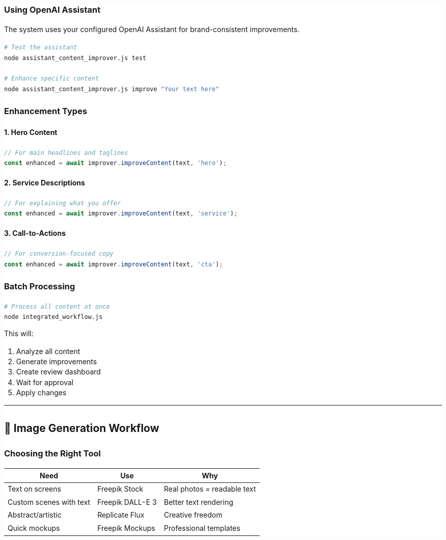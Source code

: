 ### Using OpenAI Assistant

The system uses your configured OpenAI Assistant for brand-consistent improvements.

```bash
# Test the assistant
node assistant_content_improver.js test

# Enhance specific content
node assistant_content_improver.js improve "Your text here"
```

### Enhancement Types

#### 1. Hero Content
```javascript
// For main headlines and taglines
const enhanced = await improver.improveContent(text, 'hero');
```

#### 2. Service Descriptions
```javascript
// For explaining what you offer
const enhanced = await improver.improveContent(text, 'service');
```

#### 3. Call-to-Actions
```javascript
// For conversion-focused copy
const enhanced = await improver.improveContent(text, 'cta');
```

### Batch Processing

```bash
# Process all content at once
node integrated_workflow.js
```

This will:
1. Analyze all content
2. Generate improvements
3. Create review dashboard
4. Wait for approval
5. Apply changes

---

## 🎨 Image Generation Workflow

### Choosing the Right Tool

| Need | Use | Why |
|------|-----|-----|
| Text on screens | Freepik Stock | Real photos = readable text |
| Custom scenes with text | Freepik DALL-E 3 | Better text rendering |
| Abstract/artistic | Replicate Flux | Creative freedom |
| Quick mockups | Freepik Mockups | Professional templates |

